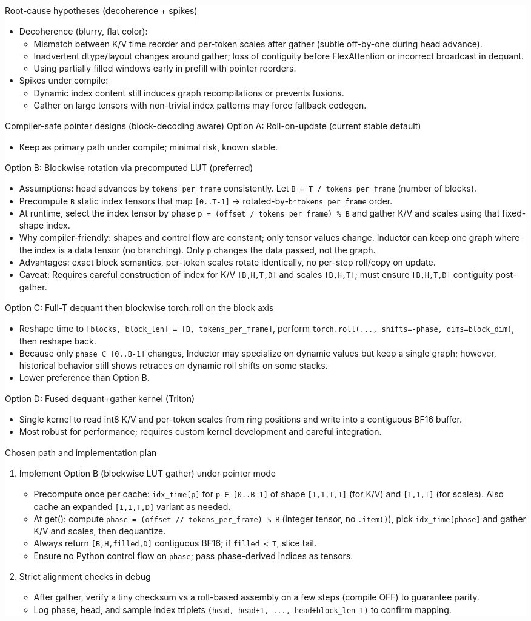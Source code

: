 Root-cause hypotheses (decoherence + spikes)
- Decoherence (blurry, flat color):
  - Mismatch between K/V time reorder and per-token scales after gather (subtle off-by-one during head advance).
  - Inadvertent dtype/layout changes around gather; loss of contiguity before FlexAttention or incorrect broadcast in dequant.
  - Using partially filled windows early in prefill with pointer reorders.
- Spikes under compile:
  - Dynamic index content still induces graph recompilations or prevents fusions.
  - Gather on large tensors with non-trivial index patterns may force fallback codegen.

Compiler-safe pointer designs (block-decoding aware)
Option A: Roll-on-update (current stable default)
- Keep as primary path under compile; minimal risk, known stable.

Option B: Blockwise rotation via precomputed LUT (preferred)
- Assumptions: head advances by `tokens_per_frame` consistently. Let `B = T / tokens_per_frame` (number of blocks).
- Precompute `B` static index tensors that map `[0..T-1]` → rotated-by-`b*tokens_per_frame` order.
- At runtime, select the index tensor by phase `p = (offset / tokens_per_frame) % B` and gather K/V and scales using that fixed-shape index.
- Why compiler-friendly: shapes and control flow are constant; only tensor values change. Inductor can keep one graph where the index is a data tensor (no branching). Only `p` changes the data passed, not the graph.
- Advantages: exact block semantics, per-token scales rotate identically, no per-step roll/copy on update.
- Caveat: Requires careful construction of index for K/V `[B,H,T,D]` and scales `[B,H,T]`; must ensure `[B,H,T,D]` contiguity post-gather.

Option C: Full-T dequant then blockwise torch.roll on the block axis
- Reshape time to `[blocks, block_len] = [B, tokens_per_frame]`, perform `torch.roll(..., shifts=-phase, dims=block_dim)`, then reshape back.
- Because only `phase ∈ [0..B-1]` changes, Inductor may specialize on dynamic values but keep a single graph; however, historical behavior still shows retraces on dynamic roll shifts on some stacks.
- Lower preference than Option B.

Option D: Fused dequant+gather kernel (Triton)
- Single kernel to read int8 K/V and per-token scales from ring positions and write into a contiguous BF16 buffer.
- Most robust for performance; requires custom kernel development and careful integration.

Chosen path and implementation plan
1) Implement Option B (blockwise LUT gather) under pointer mode
   - Precompute once per cache: `idx_time[p]` for `p ∈ [0..B-1]` of shape `[1,1,T,1]` (for K/V) and `[1,1,T]` (for scales). Also cache an expanded `[1,1,T,D]` variant as needed.
   - At get(): compute `phase = (offset // tokens_per_frame) % B` (integer tensor, no `.item()`), pick `idx_time[phase]` and gather K/V and scales, then dequantize.
   - Always return `[B,H,filled,D]` contiguous BF16; if `filled < T`, slice tail.
   - Ensure no Python control flow on `phase`; pass phase-derived indices as tensors.

2) Strict alignment checks in debug
   - After gather, verify a tiny checksum vs a roll-based assembly on a few steps (compile OFF) to guarantee parity.
   - Log phase, head, and sample index triplets `(head, head+1, ..., head+block_len-1)` to confirm mapping.
